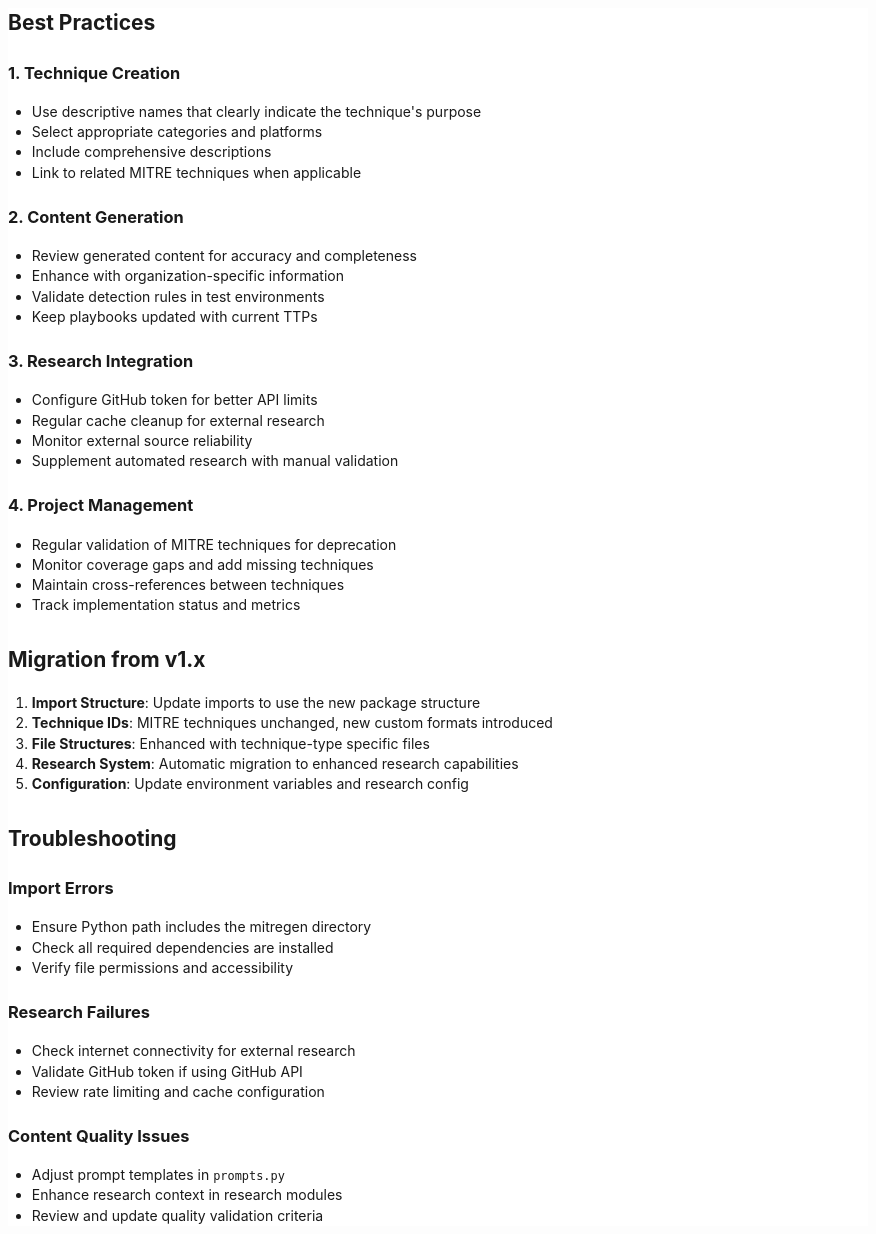 ## Best Practices

### 1. Technique Creation
- Use descriptive names that clearly indicate the technique's purpose
- Select appropriate categories and platforms
- Include comprehensive descriptions
- Link to related MITRE techniques when applicable

### 2. Content Generation
- Review generated content for accuracy and completeness
- Enhance with organization-specific information
- Validate detection rules in test environments
- Keep playbooks updated with current TTPs

### 3. Research Integration
- Configure GitHub token for better API limits
- Regular cache cleanup for external research
- Monitor external source reliability
- Supplement automated research with manual validation

### 4. Project Management
- Regular validation of MITRE techniques for deprecation
- Monitor coverage gaps and add missing techniques
- Maintain cross-references between techniques
- Track implementation status and metrics

## Migration from v1.x

1. **Import Structure**: Update imports to use the new package structure
2. **Technique IDs**: MITRE techniques unchanged, new custom formats introduced
3. **File Structures**: Enhanced with technique-type specific files
4. **Research System**: Automatic migration to enhanced research capabilities
5. **Configuration**: Update environment variables and research config

## Troubleshooting

### Import Errors
- Ensure Python path includes the mitregen directory
- Check all required dependencies are installed
- Verify file permissions and accessibility

### Research Failures
- Check internet connectivity for external research
- Validate GitHub token if using GitHub API
- Review rate limiting and cache configuration

### Content Quality Issues
- Adjust prompt templates in `prompts.py`
- Enhance research context in research modules
- Review and update quality validation criteria
